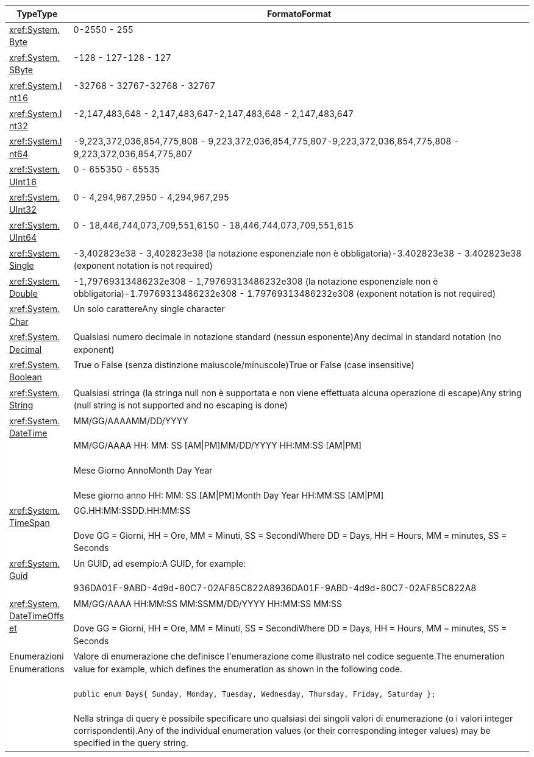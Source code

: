 |<span data-ttu-id="471e9-160">Type</span><span class="sxs-lookup"><span data-stu-id="471e9-160">Type</span></span>|<span data-ttu-id="471e9-161">Formato</span><span class="sxs-lookup"><span data-stu-id="471e9-161">Format</span></span>|  
|----------|------------|  
|<xref:System.Byte>|<span data-ttu-id="471e9-162">0-255</span><span class="sxs-lookup"><span data-stu-id="471e9-162">0 - 255</span></span>|  
|<xref:System.SByte>|<span data-ttu-id="471e9-163">-128 - 127</span><span class="sxs-lookup"><span data-stu-id="471e9-163">-128 - 127</span></span>|  
|<xref:System.Int16>|<span data-ttu-id="471e9-164">-32768 - 32767</span><span class="sxs-lookup"><span data-stu-id="471e9-164">-32768 - 32767</span></span>|  
|<xref:System.Int32>|<span data-ttu-id="471e9-165">-2,147,483,648 - 2,147,483,647</span><span class="sxs-lookup"><span data-stu-id="471e9-165">-2,147,483,648 - 2,147,483,647</span></span>|  
|<xref:System.Int64>|<span data-ttu-id="471e9-166">-9,223,372,036,854,775,808 - 9,223,372,036,854,775,807</span><span class="sxs-lookup"><span data-stu-id="471e9-166">-9,223,372,036,854,775,808 - 9,223,372,036,854,775,807</span></span>|  
|<xref:System.UInt16>|<span data-ttu-id="471e9-167">0 - 65535</span><span class="sxs-lookup"><span data-stu-id="471e9-167">0 - 65535</span></span>|  
|<xref:System.UInt32>|<span data-ttu-id="471e9-168">0 - 4,294,967,295</span><span class="sxs-lookup"><span data-stu-id="471e9-168">0 - 4,294,967,295</span></span>|  
|<xref:System.UInt64>|<span data-ttu-id="471e9-169">0 - 18,446,744,073,709,551,615</span><span class="sxs-lookup"><span data-stu-id="471e9-169">0 - 18,446,744,073,709,551,615</span></span>|  
|<xref:System.Single>|<span data-ttu-id="471e9-170">-3,402823e38 - 3,402823e38 (la notazione esponenziale non è obbligatoria)</span><span class="sxs-lookup"><span data-stu-id="471e9-170">-3.402823e38 - 3.402823e38 (exponent notation is not required)</span></span>|  
|<xref:System.Double>|<span data-ttu-id="471e9-171">-1,79769313486232e308 - 1,79769313486232e308 (la notazione esponenziale non è obbligatoria)</span><span class="sxs-lookup"><span data-stu-id="471e9-171">-1.79769313486232e308 - 1.79769313486232e308 (exponent notation is not required)</span></span>|  
|<xref:System.Char>|<span data-ttu-id="471e9-172">Un solo carattere</span><span class="sxs-lookup"><span data-stu-id="471e9-172">Any single character</span></span>|  
|<xref:System.Decimal>|<span data-ttu-id="471e9-173">Qualsiasi numero decimale in notazione standard (nessun esponente)</span><span class="sxs-lookup"><span data-stu-id="471e9-173">Any decimal in standard notation (no exponent)</span></span>|  
|<xref:System.Boolean>|<span data-ttu-id="471e9-174">True o False (senza distinzione maiuscole/minuscole)</span><span class="sxs-lookup"><span data-stu-id="471e9-174">True or False (case insensitive)</span></span>|  
|<xref:System.String>|<span data-ttu-id="471e9-175">Qualsiasi stringa (la stringa null non è supportata e non viene effettuata alcuna operazione di escape)</span><span class="sxs-lookup"><span data-stu-id="471e9-175">Any string (null string is not supported and no escaping is done)</span></span>|  
|<xref:System.DateTime>|<span data-ttu-id="471e9-176">MM/GG/AAAA</span><span class="sxs-lookup"><span data-stu-id="471e9-176">MM/DD/YYYY</span></span><br /><br /> <span data-ttu-id="471e9-177">MM/GG/AAAA HH: MM: SS [AM&#124;PM]</span><span class="sxs-lookup"><span data-stu-id="471e9-177">MM/DD/YYYY HH:MM:SS [AM&#124;PM]</span></span><br /><br /> <span data-ttu-id="471e9-178">Mese Giorno Anno</span><span class="sxs-lookup"><span data-stu-id="471e9-178">Month Day Year</span></span><br /><br /> <span data-ttu-id="471e9-179">Mese giorno anno HH: MM: SS [AM&#124;PM]</span><span class="sxs-lookup"><span data-stu-id="471e9-179">Month Day Year HH:MM:SS [AM&#124;PM]</span></span>|  
|<xref:System.TimeSpan>|<span data-ttu-id="471e9-180">GG.HH:MM:SS</span><span class="sxs-lookup"><span data-stu-id="471e9-180">DD.HH:MM:SS</span></span><br /><br /> <span data-ttu-id="471e9-181">Dove GG = Giorni, HH = Ore, MM = Minuti, SS = Secondi</span><span class="sxs-lookup"><span data-stu-id="471e9-181">Where DD = Days, HH = Hours, MM = minutes, SS = Seconds</span></span>|  
|<xref:System.Guid>|<span data-ttu-id="471e9-182">Un GUID, ad esempio:</span><span class="sxs-lookup"><span data-stu-id="471e9-182">A GUID, for example:</span></span><br /><br /> <span data-ttu-id="471e9-183">936DA01F-9ABD-4d9d-80C7-02AF85C822A8</span><span class="sxs-lookup"><span data-stu-id="471e9-183">936DA01F-9ABD-4d9d-80C7-02AF85C822A8</span></span>|  
|<xref:System.DateTimeOffset>|<span data-ttu-id="471e9-184">MM/GG/AAAA HH:MM:SS MM:SS</span><span class="sxs-lookup"><span data-stu-id="471e9-184">MM/DD/YYYY HH:MM:SS MM:SS</span></span><br /><br /> <span data-ttu-id="471e9-185">Dove GG = Giorni, HH = Ore, MM = Minuti, SS = Secondi</span><span class="sxs-lookup"><span data-stu-id="471e9-185">Where DD = Days, HH = Hours, MM = minutes, SS = Seconds</span></span>|  
|<span data-ttu-id="471e9-186">Enumerazioni</span><span class="sxs-lookup"><span data-stu-id="471e9-186">Enumerations</span></span>|<span data-ttu-id="471e9-187">Valore di enumerazione che definisce l'enumerazione come illustrato nel codice seguente.</span><span class="sxs-lookup"><span data-stu-id="471e9-187">The enumeration value for example, which defines the enumeration as shown in the following code.</span></span><br /><br /> `public enum Days{ Sunday, Monday, Tuesday, Wednesday, Thursday, Friday, Saturday };`<br /><br /> <span data-ttu-id="471e9-188">Nella stringa di query è possibile specificare uno qualsiasi dei singoli valori di enumerazione (o i valori integer corrispondenti).</span><span class="sxs-lookup"><span data-stu-id="471e9-188">Any of the individual enumeration values (or their corresponding integer values) may be specified in the query string.</span></span>|  